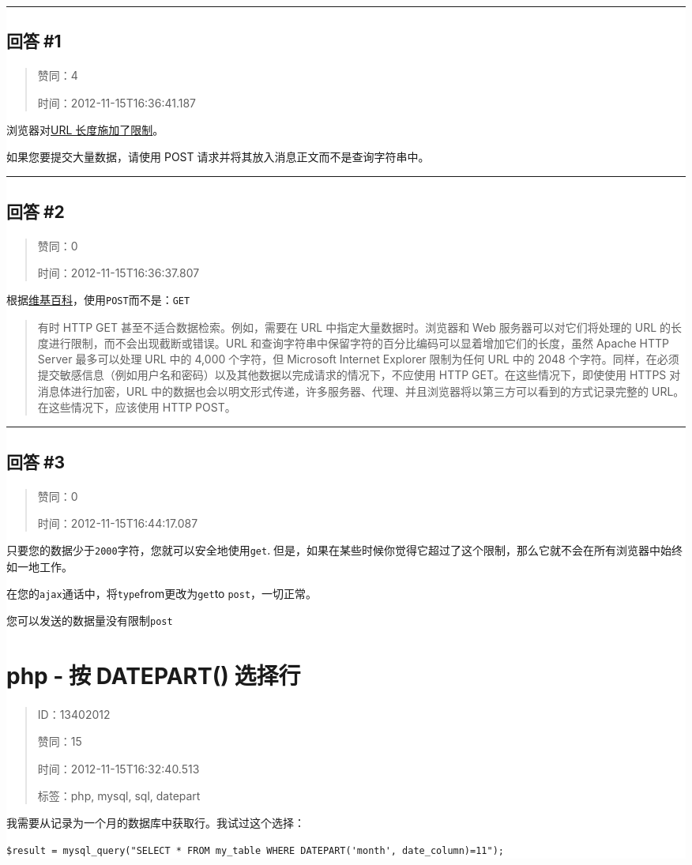 * * *

## 回答 #1

> 赞同：4
> 
> 时间：2012-11-15T16:36:41.187

浏览器对[URL 长度施加了限制](https://stackoverflow.com/questions/417142/what-is-the-maximum-length-of-a-url/417184#417184)。

如果您要提交大量数据，请使用 POST 请求并将其放入消息正文而不是查询字符串中。

* * *

## 回答 #2

> 赞同：0
> 
> 时间：2012-11-15T16:36:37.807

根据[维基百科](http://en.wikipedia.org/wiki/POST_%28HTTP%29)，使用`POST`而不是：`GET`

> 有时 HTTP GET 甚至不适合数据检索。例如，需要在 URL 中指定大量数据时。浏览器和 Web 服务器可以对它们将处理的 URL 的长度进行限制，而不会出现截断或错误。URL 和查询字符串中保留字符的百分比编码可以显着增加它们的长度，虽然 Apache HTTP Server 最多可以处理 URL 中的 4,000 个字符，但 Microsoft Internet Explorer 限制为任何 URL 中的 2048 个字符。同样，在必须提交敏感信息（例如用户名和密码）以及其他数据以完成请求的情况下，不应使用 HTTP GET。在这些情况下，即使使用 HTTPS 对消息体进行加密，URL 中的数据也会以明文形式传递，许多服务器、代理、并且浏览器将以第三方可以看到的方式记录完整的 URL。在这些情况下，应该使用 HTTP POST。

* * *

## 回答 #3

> 赞同：0
> 
> 时间：2012-11-15T16:44:17.087

只要您的数据少于`2000`字符，您就可以安全地使用`get`. 但是，如果在某些时候你觉得它超过了这个限制，那么它就不会在所有浏览器中始终如一地工作。

在您的`ajax`通话中，将`type`from更改为`get`to `post`，一切正常。

您可以发送的数据量没有限制`post`

# php - 按 DATEPART() 选择行

> ID：13402012
> 
> 赞同：15
> 
> 时间：2012-11-15T16:32:40.513
> 
> 标签：php, mysql, sql, datepart

我需要从记录为一个月的数据库中获取行。我试过这个选择：

```
$result = mysql_query("SELECT * FROM my_table WHERE DATEPART('month', date_column)=11"); 
```
